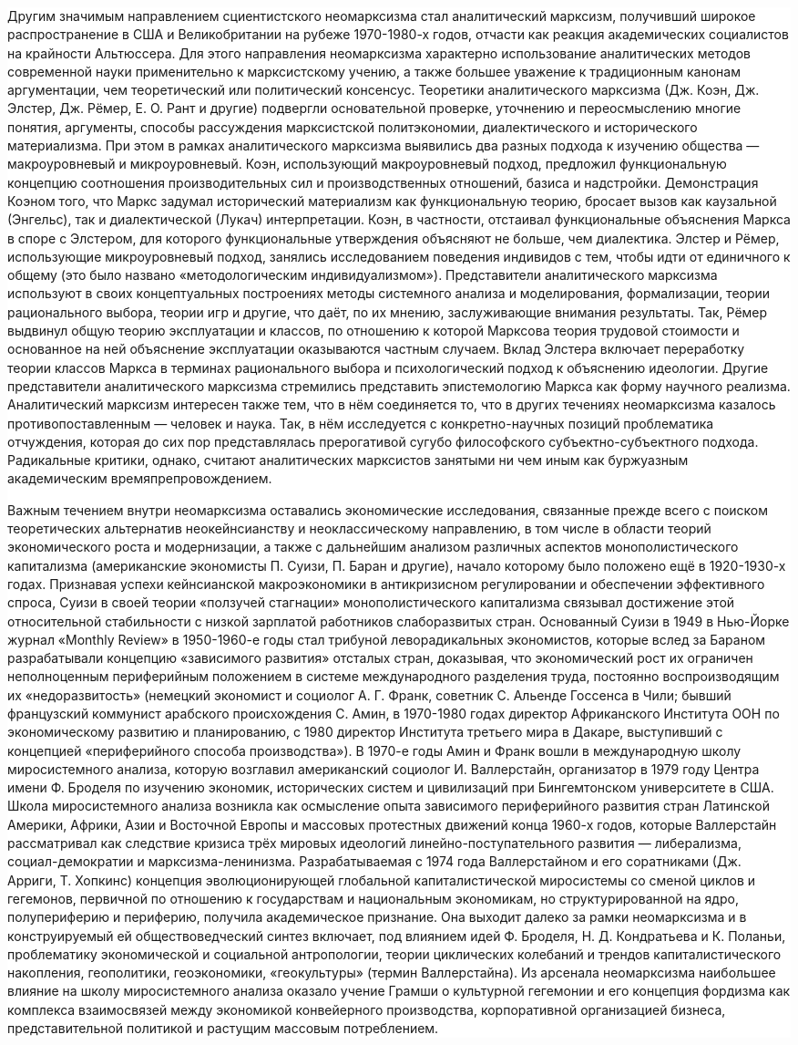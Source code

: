 Другим значимым направлением сциентистского неомарксизма стал аналитический марксизм, получивший широкое распространение в США и Великобритании на рубеже 1970-1980-х годов, отчасти как реакция академических социалистов на крайности Альтюссера. Для этого направления неомарксизма характерно использование аналитических методов современной науки применительно к марксистскому учению, а также большее уважение к традиционным канонам аргументации, чем теоретический или политический консенсус. Теоретики аналитического марксизма (Дж. Коэн, Дж. Элстер, Дж. Рёмер, Е. О. Рант и другие) подвергли основательной проверке, уточнению и переосмыслению многие понятия, аргументы, способы рассуждения марксистской политэкономии, диалектического и исторического материализма. При этом в рамках аналитического марксизма выявились два разных подхода к изучению общества — макроуровневый и микроуровневый. Коэн, использующий макроуровневый подход, предложил функциональную концепцию соотношения производительных сил и производственных отношений, базиса и надстройки. Демонстрация Коэном того, что Маркс задумал исторический материализм как функциональную теорию, бросает вызов как каузальной (Энгельс), так и диалектической (Лукач) интерпретации. Коэн, в частности, отстаивал функциональные объяснения Маркса в споре с Элстером, для которого функциональные утверждения объясняют не больше, чем диалектика. Элстер и Рёмер, использующие микроуровневый подход, занялись исследованием поведения индивидов с тем, чтобы идти от единичного к общему (это было названо «методологическим индивидуализмом»). Представители аналитического марксизма используют в своих концептуальных построениях методы системного анализа и моделирования, формализации, теории рационального выбора, теории игр и другие, что даёт, по их мнению, заслуживающие внимания результаты. Так, Рёмер выдвинул общую теорию эксплуатации и классов, по отношению к которой Марксова теория трудовой стоимости и основанное на ней объяснение эксплуатации оказываются частным случаем. Вклад Элстера включает переработку теории классов Маркса в терминах рационального выбора и психологический подход к объяснению идеологии. Другие представители аналитического марксизма стремились представить эпистемологию Маркса как форму научного реализма. Аналитический марксизм интересен также тем, что в нём соединяется то, что в других течениях неомарксизма казалось противопоставленным — человек и наука. Так, в нём исследуется с конкретно-научных позиций проблематика отчуждения, которая до сих пор представлялась прерогативой сугубо философского субъектно-субъектного подхода. Радикальные критики, однако, считают аналитических марксистов занятыми ни чем иным как буржуазным академическим времяпрепровождением.

Важным течением внутри неомарксизма оставались экономические исследования, связанные прежде всего с поиском теоретических альтернатив неокейнсианству и неоклассическому направлению, в том числе в области теорий экономического роста и модернизации, а также с дальнейшим анализом различных аспектов монополистического капитализма (американские экономисты П. Суизи, П. Баран и другие), начало которому было положено ещё в 1920-1930-х годах. Признавая успехи кейнсианской макроэкономики в антикризисном регулировании и обеспечении эффективного спроса, Суизи в своей теории «ползучей стагнации» монополистического капитализма связывал достижение этой относительной стабильности с низкой зарплатой работников слаборазвитых стран. Основанный Суизи в 1949 в Нью-Йорке журнал «Monthly Review» в 1950-1960-е годы стал трибуной леворадикальных экономистов, которые вслед за Бараном разрабатывали концепцию «зависимого развития» отсталых стран, доказывая, что экономический рост их ограничен неполноценным периферийным положением в системе международного разделения труда, постоянно воспроизводящим их «недоразвитость» (немецкий экономист и социолог А. Г. Франк, советник С. Альенде Госсенса в Чили; бывший французский коммунист арабского происхождения С. Амин, в 1970-1980 годах директор Африканского Института ООН по экономическому развитию и планированию, с 1980 директор Института третьего мира в Дакаре, выступивший с концепцией «периферийного способа производства»). В 1970-е годы Амин и Франк вошли в международную школу миросистемного анализа, которую возглавил американский социолог И. Валлерстайн, организатор в 1979 году Центра имени Ф. Броделя по изучению экономик, исторических систем и цивилизаций при Бингемтонском университете в США. Школа миросистемного анализа возникла как осмысление опыта зависимого периферийного развития стран Латинской Америки, Африки, Азии и Восточной Европы и массовых протестных движений конца 1960-х годов, которые Валлерстайн рассматривал как следствие кризиса трёх мировых идеологий линейно-поступательного развития — либерализма, социал-демократии и марксизма-ленинизма. Разрабатываемая с 1974 года Валлерстайном и его соратниками (Дж. Арриги, Т. Хопкинс) концепция эволюционирующей глобальной капиталистической миросистемы со сменой циклов и гегемонов, первичной по отношению к государствам и национальным экономикам, но структурированной на ядро, полупериферию и периферию, получила академическое признание. Она выходит далеко за рамки неомарксизма и в конструируемый ей обществоведческий синтез включает, под влиянием идей Ф. Броделя, Н. Д. Кондратьева и К. Поланьи, проблематику экономической и социальной антропологии, теории циклических колебаний и трендов капиталистического накопления, геополитики, геоэкономики, «геокультуры» (термин Валлерстайна). Из арсенала неомарксизма наибольшее влияние на школу миросистемного анализа оказало учение Грамши о культурной гегемонии и его концепция фордизма как комплекса взаимосвязей между экономикой конвейерного производства, корпоративной организацией бизнеса, представительной политикой и растущим массовым потреблением.
